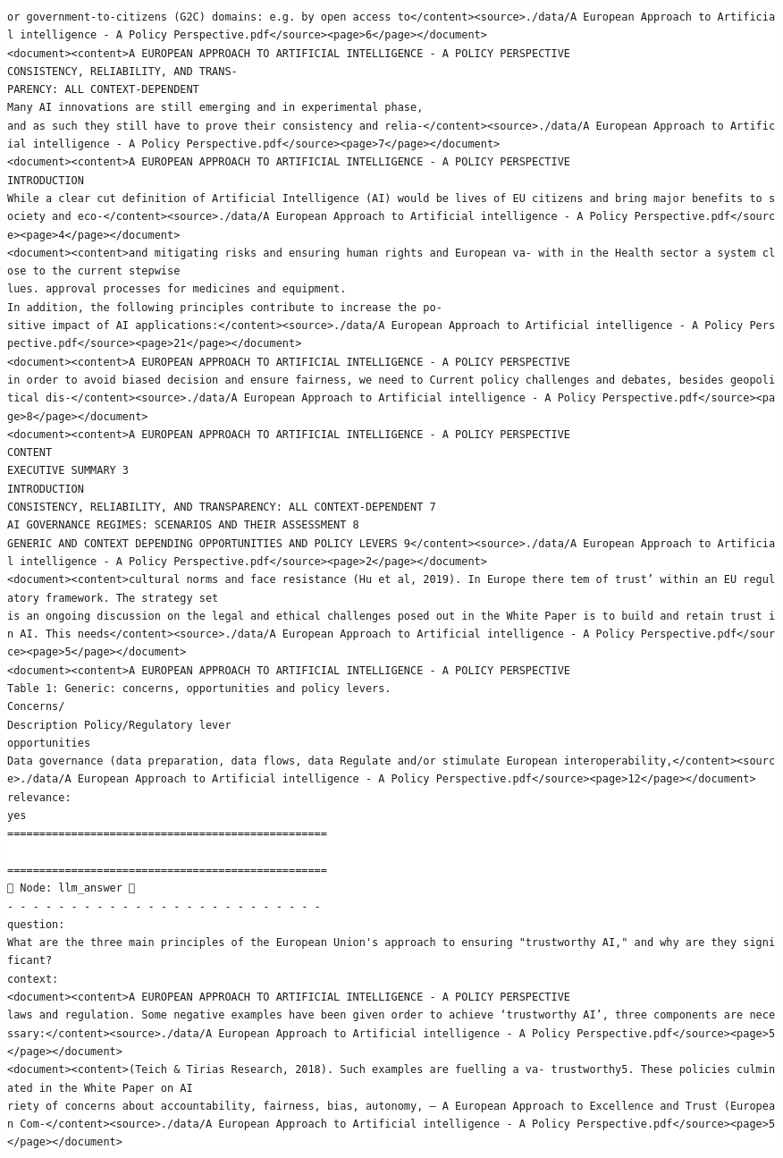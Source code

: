     or government-to-citizens (G2C) domains: e.g. by open access to</content><source>./data/A European Approach to Artificial intelligence - A Policy Perspective.pdf</source><page>6</page></document>
    <document><content>A EUROPEAN APPROACH TO ARTIFICIAL INTELLIGENCE - A POLICY PERSPECTIVE
    CONSISTENCY, RELIABILITY, AND TRANS-
    PARENCY: ALL CONTEXT-DEPENDENT
    Many AI innovations are still emerging and in experimental phase,
    and as such they still have to prove their consistency and relia-</content><source>./data/A European Approach to Artificial intelligence - A Policy Perspective.pdf</source><page>7</page></document>
    <document><content>A EUROPEAN APPROACH TO ARTIFICIAL INTELLIGENCE - A POLICY PERSPECTIVE
    INTRODUCTION
    While a clear cut definition of Artificial Intelligence (AI) would be lives of EU citizens and bring major benefits to society and eco-</content><source>./data/A European Approach to Artificial intelligence - A Policy Perspective.pdf</source><page>4</page></document>
    <document><content>and mitigating risks and ensuring human rights and European va- with in the Health sector a system close to the current stepwise
    lues. approval processes for medicines and equipment.
    In addition, the following principles contribute to increase the po-
    sitive impact of AI applications:</content><source>./data/A European Approach to Artificial intelligence - A Policy Perspective.pdf</source><page>21</page></document>
    <document><content>A EUROPEAN APPROACH TO ARTIFICIAL INTELLIGENCE - A POLICY PERSPECTIVE
    in order to avoid biased decision and ensure fairness, we need to Current policy challenges and debates, besides geopolitical dis-</content><source>./data/A European Approach to Artificial intelligence - A Policy Perspective.pdf</source><page>8</page></document>
    <document><content>A EUROPEAN APPROACH TO ARTIFICIAL INTELLIGENCE - A POLICY PERSPECTIVE
    CONTENT
    EXECUTIVE SUMMARY 3
    INTRODUCTION
    CONSISTENCY, RELIABILITY, AND TRANSPARENCY: ALL CONTEXT-DEPENDENT 7
    AI GOVERNANCE REGIMES: SCENARIOS AND THEIR ASSESSMENT 8
    GENERIC AND CONTEXT DEPENDING OPPORTUNITIES AND POLICY LEVERS 9</content><source>./data/A European Approach to Artificial intelligence - A Policy Perspective.pdf</source><page>2</page></document>
    <document><content>cultural norms and face resistance (Hu et al, 2019). In Europe there tem of trust’ within an EU regulatory framework. The strategy set
    is an ongoing discussion on the legal and ethical challenges posed out in the White Paper is to build and retain trust in AI. This needs</content><source>./data/A European Approach to Artificial intelligence - A Policy Perspective.pdf</source><page>5</page></document>
    <document><content>A EUROPEAN APPROACH TO ARTIFICIAL INTELLIGENCE - A POLICY PERSPECTIVE
    Table 1: Generic: concerns, opportunities and policy levers.
    Concerns/
    Description Policy/Regulatory lever
    opportunities
    Data governance (data preparation, data flows, data Regulate and/or stimulate European interoperability,</content><source>./data/A European Approach to Artificial intelligence - A Policy Perspective.pdf</source><page>12</page></document>
    relevance:
    yes
    ==================================================
    
    ==================================================
    🔄 Node: llm_answer 🔄
    - - - - - - - - - - - - - - - - - - - - - - - - - 
    question:
    What are the three main principles of the European Union's approach to ensuring "trustworthy AI," and why are they significant?
    context:
    <document><content>A EUROPEAN APPROACH TO ARTIFICIAL INTELLIGENCE - A POLICY PERSPECTIVE
    laws and regulation. Some negative examples have been given order to achieve ‘trustworthy AI’, three components are necessary:</content><source>./data/A European Approach to Artificial intelligence - A Policy Perspective.pdf</source><page>5</page></document>
    <document><content>(Teich & Tirias Research, 2018). Such examples are fuelling a va- trustworthy5. These policies culminated in the White Paper on AI
    riety of concerns about accountability, fairness, bias, autonomy, – A European Approach to Excellence and Trust (European Com-</content><source>./data/A European Approach to Artificial intelligence - A Policy Perspective.pdf</source><page>5</page></document>